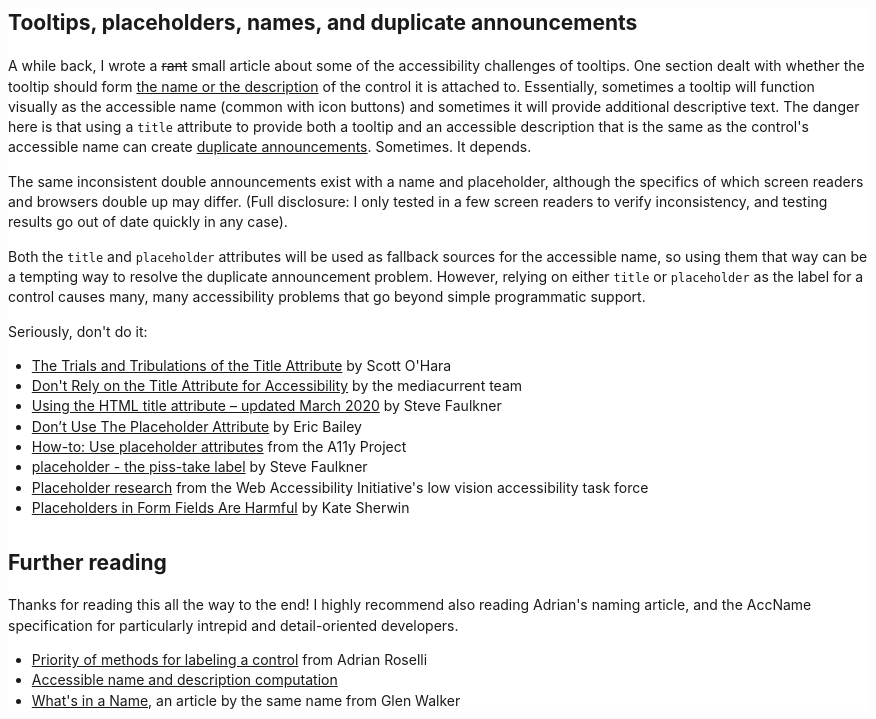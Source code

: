 ## Tooltips, placeholders, names, and duplicate announcements

A while back, I wrote a ~~rant~~ small article about some of the accessibility challenges of tooltips. One section dealt with whether the tooltip should form [the name or the description](/writing/tooltips-in-wcag-21/#semantics) of the control it is attached to. Essentially, sometimes a tooltip will function visually as the accessible name (common with icon buttons) and sometimes it will provide additional descriptive text. The danger here is that using a `title` attribute to provide both a tooltip and an accessible description that is the same as the control's accessible name can create [duplicate announcements](https://www.scottohara.me/testing/title-attr/results.html). Sometimes. It depends.

The same inconsistent double announcements exist with a name and placeholder, although the specifics of which screen readers and browsers double up may differ. (Full disclosure: I only tested in a few screen readers to verify inconsistency, and testing results go out of date quickly in any case).

Both the `title` and `placeholder` attributes will be used as fallback sources for the accessible name, so using them that way can be a tempting way to resolve the duplicate announcement problem. However, relying on either `title` or `placeholder` as the label for a control causes many, many accessibility problems that go beyond simple programmatic support.

Seriously, don't do it:
- [The Trials and Tribulations of the Title Attribute](https://www.24a11y.com/2017/the-trials-and-tribulations-of-the-title-attribute/) by Scott O'Hara
- [Don't Rely on the Title Attribute for Accessibility](https://www.mediacurrent.com/blog/dont-rely-title-attribute-accessibility-seo/) by the mediacurrent team
- [Using the HTML title attribute – updated March 2020](https://developer.paciellogroup.com/blog/2013/01/using-the-html-title-attribute-updated/) by Steve Faulkner
- [Don’t Use The Placeholder Attribute](https://www.smashingmagazine.com/2018/06/placeholder-attribute/) by Eric Bailey
- [How-to: Use placeholder attributes](https://a11yproject.com/posts/placeholder-input-elements/) from the A11y Project
- [placeholder - the piss-take label](https://codepen.io/stevef/post/placeholder-the-piss-take-label) by Steve Faulkner
- [Placeholder research](https://www.w3.org/WAI/GL/low-vision-a11y-tf/wiki/Placeholder_Research) from the Web Accessibility Initiative's low vision accessibility task force
- [Placeholders in Form Fields Are Harmful](https://www.nngroup.com/articles/form-design-placeholders/) by Kate Sherwin

## Further reading

Thanks for reading this all the way to the end! I highly recommend also reading Adrian's naming article, and the AccName specification for particularly intrepid and detail-oriented developers.

- [Priority of methods for labeling a control](https://adrianroselli.com/2020/01/my-priority-of-methods-for-labeling-a-control.html) from Adrian Roselli
- [Accessible name and description computation](https://w3c.github.io/accname/)
- [What's in a Name](https://www.interactiveaccessibility.com/blog/whats-name), an article by the same name from Glen Walker